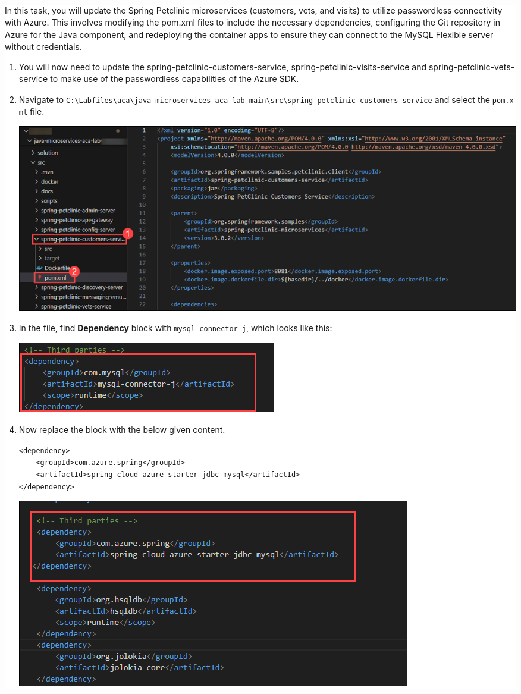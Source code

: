 In this task, you will update the Spring Petclinic microservices (customers, vets, and visits) to utilize passwordless connectivity with Azure. This involves modifying the pom.xml files to include the necessary dependencies, configuring the Git repository in Azure for the Java component, and redeploying the container apps to ensure they can connect to the MySQL Flexible server without credentials.

1. You will now need to update the spring-petclinic-customers-service, spring-petclinic-visits-service and spring-petclinic-vets-service to make use of the passwordless capabilities of the Azure SDK.

1. Navigate to `C:\Labfiles\aca\java-microservices-aca-lab-main\src\spring-petclinic-customers-service` and select the `pom.xml` file.

   ![](./media/ex3img1.png)

1. In the file, find **Dependency** block with `mysql-connector-j`, which looks like this:

   ![](./media/ex3img3.png)

1. Now replace the block with the below given content.

   ```
   <dependency>
       <groupId>com.azure.spring</groupId>
       <artifactId>spring-cloud-azure-starter-jdbc-mysql</artifactId>
   </dependency>
   ```

   ![](./media/ex3img2.png)
   